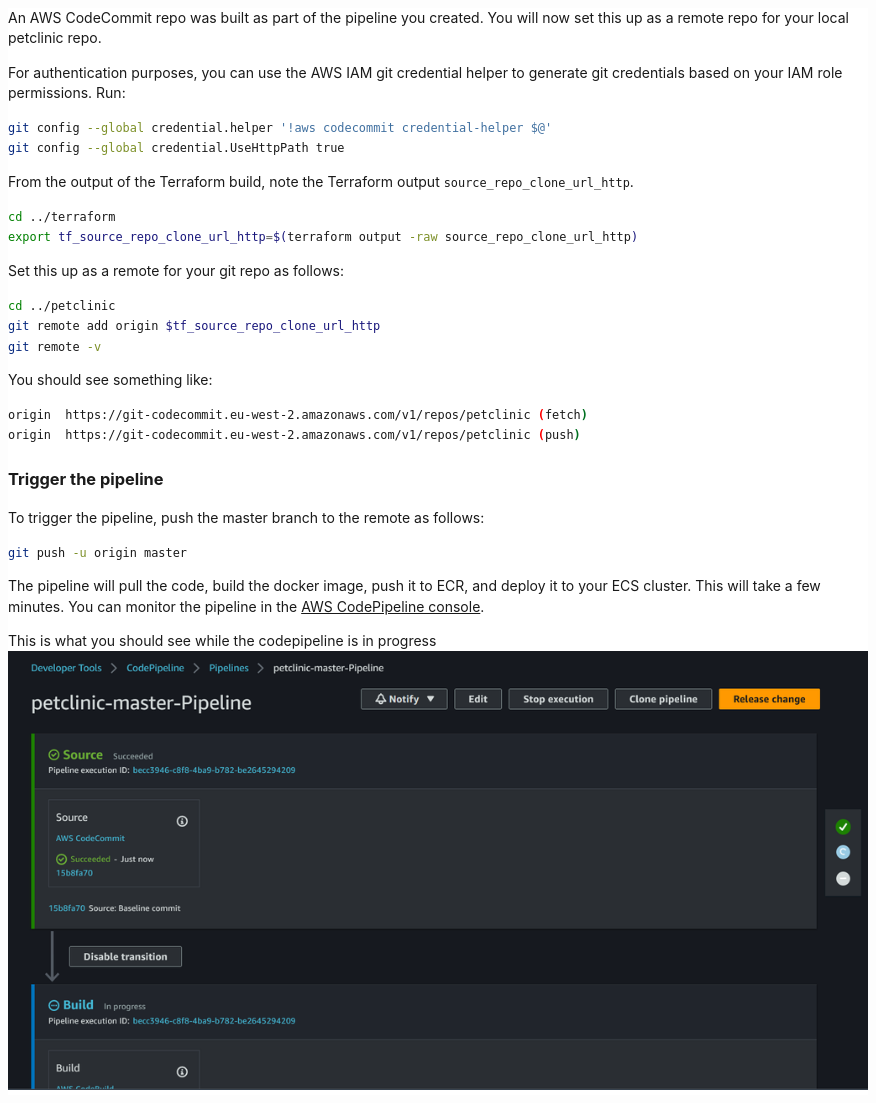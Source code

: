 An AWS CodeCommit repo was built as part of the pipeline you created. You will now set this up as a remote repo for your local petclinic repo.

For authentication purposes, you can use the AWS IAM git credential helper to generate git credentials based on your IAM role permissions. Run:

```bash
git config --global credential.helper '!aws codecommit credential-helper $@'
git config --global credential.UseHttpPath true
```

From the output of the Terraform build, note the Terraform output `source_repo_clone_url_http`.

```bash
cd ../terraform
export tf_source_repo_clone_url_http=$(terraform output -raw source_repo_clone_url_http)
```

Set this up as a remote for your git repo as follows:

```bash
cd ../petclinic
git remote add origin $tf_source_repo_clone_url_http
git remote -v
```

You should see something like:

```bash
origin  https://git-codecommit.eu-west-2.amazonaws.com/v1/repos/petclinic (fetch)
origin  https://git-codecommit.eu-west-2.amazonaws.com/v1/repos/petclinic (push)
```


### Trigger the pipeline

To trigger the pipeline, push the master branch to the remote as follows:

```bash
git push -u origin master
```

The pipeline will pull the code, build the docker image, push it to ECR, and deploy it to your ECS cluster. This will take a few minutes.
You can monitor the pipeline in the [AWS CodePipeline console](https://console.aws.amazon.com/codepipeline).

This is what you should see while the codepipeline is in progress
![CodePipeline In Progress](images/codepipeline-inprogress.png)